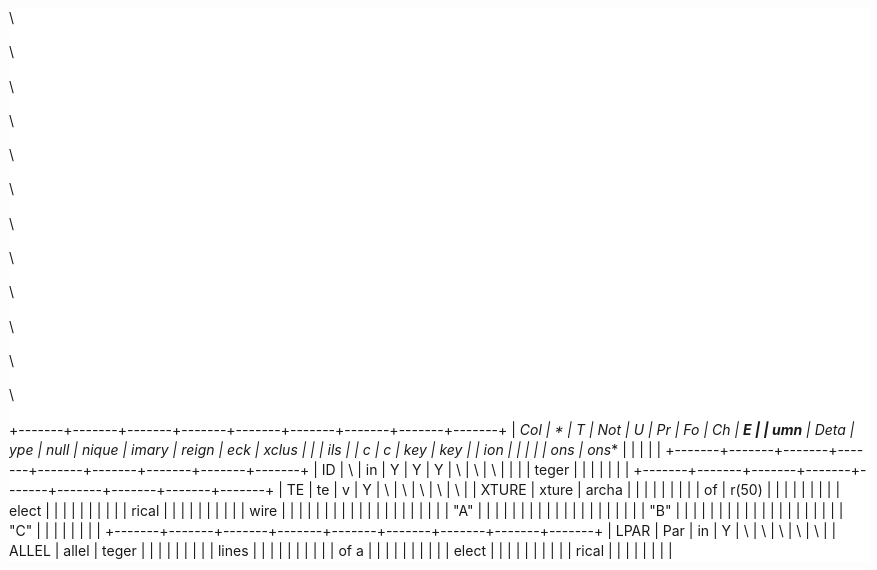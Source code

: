 \

\

\

\

\

\

\

\

\

\

\

\

+-------+-------+-------+-------+-------+-------+-------+-------+-------+
| **Col | *     | **T   | **Not | **U   | **Pr  | **Fo  | **Ch  | **E   |
| umn** | *Deta | ype** | null  | nique | imary | reign | eck** | xclus |
|       | ils** |       | c     | c     | key** | key** |       | ion** |
|       |       |       | ons** | ons** |       |       |       |       |
+-------+-------+-------+-------+-------+-------+-------+-------+-------+
| ID    | \     | in    | Y     | Y     | Y     | \     | \     | \     |
|       |       | teger |       |       |       |       |       |       |
+-------+-------+-------+-------+-------+-------+-------+-------+-------+
| TE    | te    | v     | Y     | \     | \     | \     | \     | \     |
| XTURE | xture | archa |       |       |       |       |       |       |
|       | of    | r(50) |       |       |       |       |       |       |
|       | elect |       |       |       |       |       |       |       |
|       | rical |       |       |       |       |       |       |       |
|       | wire  |       |       |       |       |       |       |       |
|       |       |       |       |       |       |       |       |       |
|       | "A"   |       |       |       |       |       |       |       |
|       |       |       |       |       |       |       |       |       |
|       | "B"   |       |       |       |       |       |       |       |
|       |       |       |       |       |       |       |       |       |
|       | "C"   |       |       |       |       |       |       |       |
+-------+-------+-------+-------+-------+-------+-------+-------+-------+
| LPAR  | Par   | in    | Y     | \     | \     | \     | \     | \     |
| ALLEL | allel | teger |       |       |       |       |       |       |
|       | lines |       |       |       |       |       |       |       |
|       | of a  |       |       |       |       |       |       |       |
|       | elect |       |       |       |       |       |       |       |
|       | rical |       |       |       |       |       |       |       |